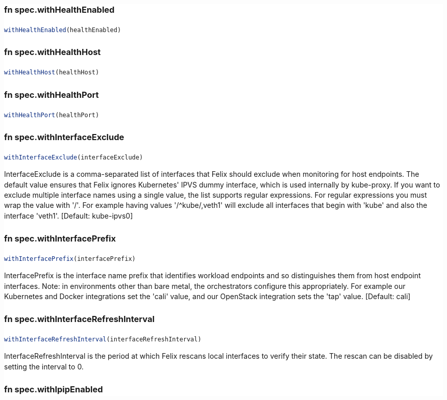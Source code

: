 ### fn spec.withHealthEnabled

```ts
withHealthEnabled(healthEnabled)
```



### fn spec.withHealthHost

```ts
withHealthHost(healthHost)
```



### fn spec.withHealthPort

```ts
withHealthPort(healthPort)
```



### fn spec.withInterfaceExclude

```ts
withInterfaceExclude(interfaceExclude)
```

InterfaceExclude is a comma-separated list of interfaces that Felix should exclude when monitoring for host endpoints. The default value ensures that Felix ignores Kubernetes' IPVS dummy interface, which is used internally by kube-proxy. If you want to exclude multiple interface names using a single value, the list supports regular expressions. For regular expressions you must wrap the value with '/'. For example having values '/^kube/,veth1' will exclude all interfaces that begin with 'kube' and also the interface 'veth1'. [Default: kube-ipvs0]

### fn spec.withInterfacePrefix

```ts
withInterfacePrefix(interfacePrefix)
```

InterfacePrefix is the interface name prefix that identifies workload endpoints and so distinguishes them from host endpoint interfaces. Note: in environments other than bare metal, the orchestrators configure this appropriately. For example our Kubernetes and Docker integrations set the 'cali' value, and our OpenStack integration sets the 'tap' value. [Default: cali]

### fn spec.withInterfaceRefreshInterval

```ts
withInterfaceRefreshInterval(interfaceRefreshInterval)
```

InterfaceRefreshInterval is the period at which Felix rescans local interfaces to verify their state. The rescan can be disabled by setting the interval to 0.

### fn spec.withIpipEnabled
